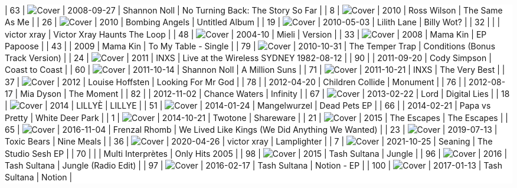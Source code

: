 | 63 | ![Cover](https://i.discogs.com/8q1Rh_jtuG5qMmejZG3oNCHXVofz2GhoWPRRqPNrtqg/rs:fit/g:sm/q:40/h:150/w:150/czM6Ly9kaXNjb2dz/LWRhdGFiYXNlLWlt/YWdlcy9SLTE2MzQz/OTUtMTI3MTI0MTQ2/My5qcGVn.jpeg) | 2008-09-27 | Shannon Noll | No Turning Back: The Story So Far |
| 8 | ![Cover](https://i.discogs.com/elr3id0bXhPPdMPSue322JCubtw0GwihqZvcGHUnGkY/rs:fit/g:sm/q:40/h:150/w:150/czM6Ly9kaXNjb2dz/LWRhdGFiYXNlLWlt/YWdlcy9SLTExOTkw/NTgxLTE1MjYxMjcw/NTEtNDU1MS5qcGVn.jpeg) | 2010 | Ross Wilson | The Same As Me |
| 26 | ![Cover](https://i.discogs.com/YsstMwW_qyuXPCaE9bCEGSxQW7ZlPn7Wqs-i9G9c8sU/rs:fit/g:sm/q:40/h:150/w:150/czM6Ly9kaXNjb2dz/LWRhdGFiYXNlLWlt/YWdlcy9SLTkxMzAz/ODAtMTQ3NTI5NzEx/NS02NzU0LmpwZWc.jpeg) | 2010 | Bombing Angels | Untitled Album |
| 19 | ![Cover](https://i.discogs.com/6hUg4eQrMGXIeccbmVbnvGN9fRivsR60HM0cYh-nehw/rs:fit/g:sm/q:40/h:150/w:150/czM6Ly9kaXNjb2dz/LWRhdGFiYXNlLWlt/YWdlcy9SLTIyNjQ4/NTYtMTI3MzIxMzg2/NS5qcGVn.jpeg) | 2010-05-03 | Lilith Lane | Billy Wot? |
| 32 |  |  | victor xray | Victor Xray Haunts The Loop |
| 48 | ![Cover](https://i.discogs.com/BJQl79fNOCiGIewzQMGNWiMV6mGEEjRSw7zcPthH2lY/rs:fit/g:sm/q:40/h:150/w:150/czM6Ly9kaXNjb2dz/LWRhdGFiYXNlLWlt/YWdlcy9SLTQ3MDMz/OS0xMTE4Mjk0NzUx/LmpwZw.jpeg) | 2004-10 | Mieli | Version |
| 33 | ![Cover](https://i.discogs.com/0JhA6TAQ6QSaL_e1VzeCvKmxagNQK7VmWwtpNzF4ULA/rs:fit/g:sm/q:40/h:150/w:150/czM6Ly9kaXNjb2dz/LWRhdGFiYXNlLWlt/YWdlcy9SLTExNTk4/NDAyLTE1MTkxNjE3/NjUtMTQzMy5qcGVn.jpeg) | 2008 | Mama Kin | EP Papoose |
| 43 |  | 2009 | Mama Kin | To My Table - Single |
| 79 | ![Cover](https://i.discogs.com/vJrG6t4tkP-tbEwem3ylfTiMFoGhW5Ndc4t6bK55Mrc/rs:fit/g:sm/q:40/h:150/w:150/czM6Ly9kaXNjb2dz/LWRhdGFiYXNlLWlt/YWdlcy9SLTk3ODEx/MTktMTQ4NjIzNjcw/My02NzcwLmpwZWc.jpeg) | 2010-10-31 | The Temper Trap | Conditions (Bonus Track Version) |
| 24 | ![Cover](https://i.discogs.com/F92706tTw8rj18G5U6RpDzjALhj6Uf303PK6N8MPOZg/rs:fit/g:sm/q:40/h:150/w:150/czM6Ly9kaXNjb2dz/LWRhdGFiYXNlLWlt/YWdlcy9SLTE0NDA2/NDA1LTE1NzM5MDYz/NjgtMjU1MC5qcGVn.jpeg) | 2011 | INXS | Live at the Wireless SYDNEY 1982-08-12 |
| 90 |  | 2011-09-20 | Cody Simpson | Coast to Coast |
| 60 | ![Cover](https://i.discogs.com/w5DuXR8S2F2f4Tp_hBKtDLvtZrdUaEkvI2Sj7Yxf8hg/rs:fit/g:sm/q:40/h:150/w:150/czM6Ly9kaXNjb2dz/LWRhdGFiYXNlLWlt/YWdlcy9SLTMxNzgw/MDYtMTY1OTk0MzI0/MC0xOTc1LmpwZWc.jpeg) | 2011-10-14 | Shannon Noll | A Million Suns |
| 71 | ![Cover](https://lastfm.freetls.fastly.net/i/u/34s/45f0bdc0ff2843b6a15e5318700530b8.png) | 2011-10-21 | INXS | The Very Best |
| 37 | ![Cover](https://i.discogs.com/eSIXAkGQVNVrQDyhiej4U-TPduYclFoGZR_cIqWsDEc/rs:fit/g:sm/q:40/h:150/w:150/czM6Ly9kaXNjb2dz/LWRhdGFiYXNlLWlt/YWdlcy9SLTM1NDMx/MDUtMTMzNDU5NzM3/Mi5qcGVn.jpeg) | 2012 | Louise Hoffsten | Looking For Mr God |
| 78 |  | 2012-04-20 | Children Collide | Monument |
| 76 |  | 2012-08-17 | Mia Dyson | The Moment |
| 82 |  | 2012-11-02 | Chance Waters | Infinity |
| 67 | ![Cover](https://lastfm.freetls.fastly.net/i/u/34s/b9259543942d4418a3576a5869120045.png) | 2013-02-22 | Lord | Digital Lies |
| 18 | ![Cover](https://i.discogs.com/7meY1q91Rpo9stu1W8f76xg8Kxc_T1HNdbvaXwtYIAo/rs:fit/g:sm/q:40/h:150/w:150/czM6Ly9kaXNjb2dz/LWRhdGFiYXNlLWlt/YWdlcy9SLTEzMzQ4/MzQyLTE1NTI1Mjgw/MTUtOTk2Ny5qcGVn.jpeg) | 2014 | LILLYÈ | LILLYE |
| 51 | ![Cover](https://i.discogs.com/l76bSrh0WIsoKey1eYZdH6bwUP279UDu1AgHe-Vxiy8/rs:fit/g:sm/q:40/h:150/w:150/czM6Ly9kaXNjb2dz/LWRhdGFiYXNlLWlt/YWdlcy9SLTczNzE2/OTUtMTQ0MDA0NDQ4/Ni04NDI5LmpwZWc.jpeg) | 2014-01-24 | Mangelwurzel | Dead Pets EP |
| 66 |  | 2014-02-21 | Papa vs Pretty | White Deer Park |
| 1 | ![Cover](https://i.discogs.com/xSsb9qnn75KL87jgWCClETJhxHW3RK3yUhCOwSycYXU/rs:fit/g:sm/q:40/h:150/w:150/czM6Ly9kaXNjb2dz/LWRhdGFiYXNlLWlt/YWdlcy9SLTYyMTI3/MjUtMTQxMzg1NDA1/MC0xMTE2LmpwZWc.jpeg) | 2014-10-21 | Twotone | Shareware |
| 21 | ![Cover](https://i.discogs.com/A0MkIPLF1i6cZSuWjE8p-fsrUWPVOd_SnHjRacmQn8c/rs:fit/g:sm/q:40/h:150/w:150/czM6Ly9kaXNjb2dz/LWRhdGFiYXNlLWlt/YWdlcy9SLTIxMTQ5/MzExLTE2MzgwNzIx/NjctOTI1NC5qcGVn.jpeg) | 2015 | The Escapes | The Escapes |
| 65 | ![Cover](https://i.discogs.com/WQm3iG_9nHNcqI68ZM8IE0MSEKk1orF4qCUYG5HBrvU/rs:fit/g:sm/q:40/h:150/w:150/czM6Ly9kaXNjb2dz/LWRhdGFiYXNlLWlt/YWdlcy9SLTkxMDY2/ODUtMTQ3NDg4ODAx/OC00ODMxLmpwZWc.jpeg) | 2016-11-04 | Frenzal Rhomb | We Lived Like Kings (We Did Anything We Wanted) |
| 23 | ![Cover](https://lastfm.freetls.fastly.net/i/u/34s/31990dd64d53c67b802b75a9f136ac43.png) | 2019-07-13 | Toxic Bears | Nine Meals |
| 36 | ![Cover](https://i.discogs.com/qZ5A0NahLO-F_T-xgGUGr7CtpemFAtctApzk0NOA4sE/rs:fit/g:sm/q:40/h:150/w:150/czM6Ly9kaXNjb2dz/LWRhdGFiYXNlLWlt/YWdlcy9SLTE1MjY1/OTEwLTE1ODg5MTE2/NTgtMTAyNy5qcGVn.jpeg) | 2020-04-26 | victor xray | Lamplighter |
| 7 | ![Cover](https://i.discogs.com/2j_8tLhqlvVCNEfhRDuclKEgfgYUT-8UcfgOBWmKLTY/rs:fit/g:sm/q:40/h:150/w:150/czM6Ly9kaXNjb2dz/LWRhdGFiYXNlLWlt/YWdlcy9SLTIxOTg3/ODA1LTE2NDM3NTcw/MzQtMzA4NS5wbmc.jpeg) | 2021-10-25 | Seaning | The Studio Sesh EP |
| 70 |  |  | Multi Interprètes | Only Hits 2005 |
| 98 | ![Cover](https://i.discogs.com/8JPLhWvwp98jTScQLxRSMetWPvCihm-ECXk7b80xVqQ/rs:fit/g:sm/q:40/h:150/w:150/czM6Ly9kaXNjb2dz/LWRhdGFiYXNlLWlt/YWdlcy9SLTEyNDY0/NDUwLTE1MzU4MTE0/NzYtOTA1MS5qcGVn.jpeg) | 2015 | Tash Sultana | Jungle |
| 96 | ![Cover](https://i.discogs.com/Uzt4kVQr_tWHnvWBHBYfWyLVlBfix08u1KI5FHLFUus/rs:fit/g:sm/q:40/h:150/w:150/czM6Ly9kaXNjb2dz/LWRhdGFiYXNlLWlt/YWdlcy9SLTI4MDA3/OTg4LTE2OTQwMzk5/MjQtNDIxOC5qcGVn.jpeg) | 2016 | Tash Sultana | Jungle (Radio Edit) |
| 97 | ![Cover](https://i.discogs.com/H307zpEr4iVg1UyVrs9pDII_wfm8d__fgSQhfhAHtVk/rs:fit/g:sm/q:40/h:150/w:150/czM6Ly9kaXNjb2dz/LWRhdGFiYXNlLWlt/YWdlcy9SLTkyMjI3/NjAtMTQ3NjkzODc1/OS0zMTk3LmdpZg.jpeg) | 2016-02-17 | Tash Sultana | Notion - EP |
| 100 | ![Cover](https://i.discogs.com/cHYCK2iz0QOtixdY67OOegifN9oFKdz9AOVvybXBGUc/rs:fit/g:sm/q:40/h:150/w:150/czM6Ly9kaXNjb2dz/LWRhdGFiYXNlLWlt/YWdlcy9SLTE0MDI5/NjA1LTE1NjY0MTQ2/NjktMzU4NS5qcGVn.jpeg) | 2017-01-13 | Tash Sultana | Notion |